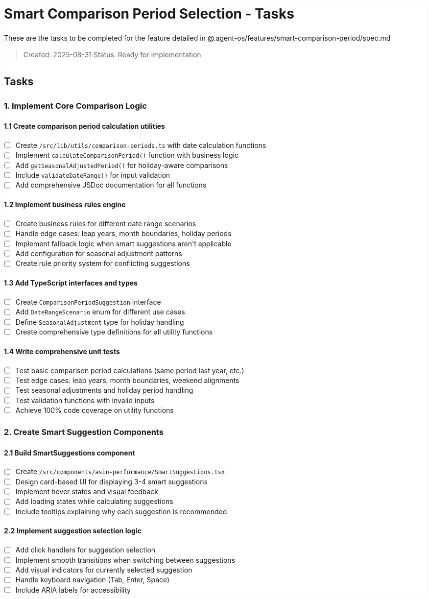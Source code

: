 # Smart Comparison Period Selection - Tasks

These are the tasks to be completed for the feature detailed in @.agent-os/features/smart-comparison-period/spec.md

> Created: 2025-08-31
> Status: Ready for Implementation

## Tasks

### 1. Implement Core Comparison Logic

#### 1.1 Create comparison period calculation utilities
- [ ] Create `/src/lib/utils/comparison-periods.ts` with date calculation functions
- [ ] Implement `calculateComparisonPeriod()` function with business logic
- [ ] Add `getSeasonalAdjustedPeriod()` for holiday-aware comparisons
- [ ] Include `validateDateRange()` for input validation
- [ ] Add comprehensive JSDoc documentation for all functions

#### 1.2 Implement business rules engine
- [ ] Create business rules for different date range scenarios
- [ ] Handle edge cases: leap years, month boundaries, holiday periods
- [ ] Implement fallback logic when smart suggestions aren't applicable
- [ ] Add configuration for seasonal adjustment patterns
- [ ] Create rule priority system for conflicting suggestions

#### 1.3 Add TypeScript interfaces and types
- [ ] Create `ComparisonPeriodSuggestion` interface
- [ ] Add `DateRangeScenario` enum for different use cases
- [ ] Define `SeasonalAdjustment` type for holiday handling
- [ ] Create comprehensive type definitions for all utility functions

#### 1.4 Write comprehensive unit tests
- [ ] Test basic comparison period calculations (same period last year, etc.)
- [ ] Test edge cases: leap years, month boundaries, weekend alignments
- [ ] Test seasonal adjustments and holiday period handling
- [ ] Test validation functions with invalid inputs
- [ ] Achieve 100% code coverage on utility functions

### 2. Create Smart Suggestion Components

#### 2.1 Build SmartSuggestions component
- [ ] Create `/src/components/asin-performance/SmartSuggestions.tsx`
- [ ] Design card-based UI for displaying 3-4 smart suggestions
- [ ] Implement hover states and visual feedback
- [ ] Add loading states while calculating suggestions
- [ ] Include tooltips explaining why each suggestion is recommended

#### 2.2 Implement suggestion selection logic
- [ ] Add click handlers for suggestion selection
- [ ] Implement smooth transitions when switching between suggestions
- [ ] Add visual indicators for currently selected suggestion
- [ ] Handle keyboard navigation (Tab, Enter, Space)
- [ ] Include ARIA labels for accessibility
